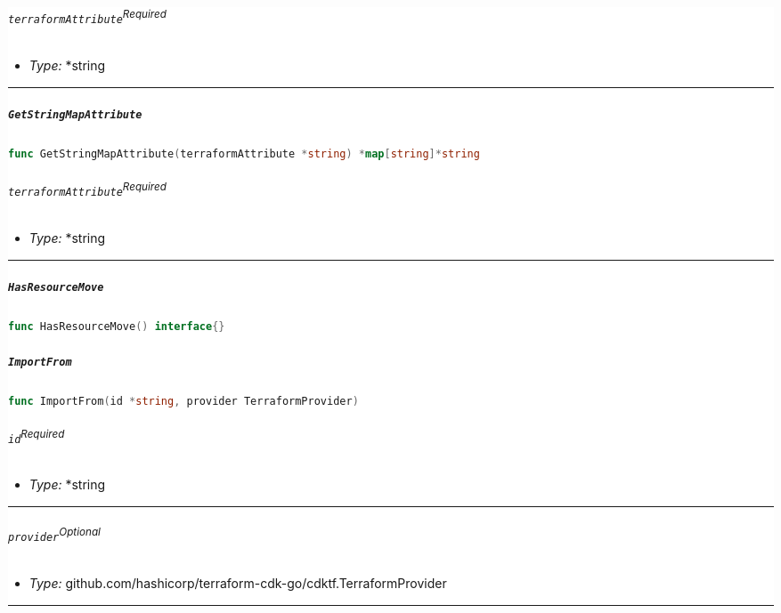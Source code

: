###### `terraformAttribute`<sup>Required</sup> <a name="terraformAttribute" id="rhizo-co-terraform-provider-oci.datacatalogDataAsset.DatacatalogDataAsset.getStringAttribute.parameter.terraformAttribute"></a>

- *Type:* *string

---

##### `GetStringMapAttribute` <a name="GetStringMapAttribute" id="rhizo-co-terraform-provider-oci.datacatalogDataAsset.DatacatalogDataAsset.getStringMapAttribute"></a>

```go
func GetStringMapAttribute(terraformAttribute *string) *map[string]*string
```

###### `terraformAttribute`<sup>Required</sup> <a name="terraformAttribute" id="rhizo-co-terraform-provider-oci.datacatalogDataAsset.DatacatalogDataAsset.getStringMapAttribute.parameter.terraformAttribute"></a>

- *Type:* *string

---

##### `HasResourceMove` <a name="HasResourceMove" id="rhizo-co-terraform-provider-oci.datacatalogDataAsset.DatacatalogDataAsset.hasResourceMove"></a>

```go
func HasResourceMove() interface{}
```

##### `ImportFrom` <a name="ImportFrom" id="rhizo-co-terraform-provider-oci.datacatalogDataAsset.DatacatalogDataAsset.importFrom"></a>

```go
func ImportFrom(id *string, provider TerraformProvider)
```

###### `id`<sup>Required</sup> <a name="id" id="rhizo-co-terraform-provider-oci.datacatalogDataAsset.DatacatalogDataAsset.importFrom.parameter.id"></a>

- *Type:* *string

---

###### `provider`<sup>Optional</sup> <a name="provider" id="rhizo-co-terraform-provider-oci.datacatalogDataAsset.DatacatalogDataAsset.importFrom.parameter.provider"></a>

- *Type:* github.com/hashicorp/terraform-cdk-go/cdktf.TerraformProvider

---
